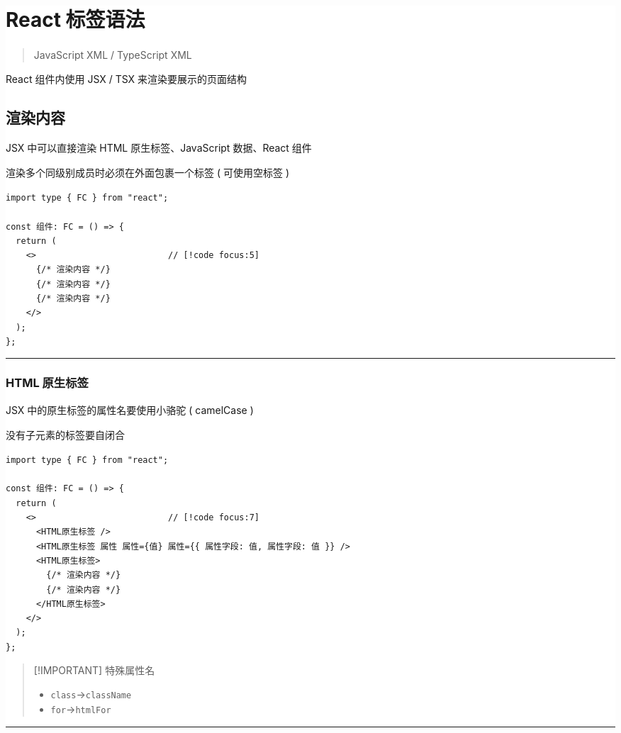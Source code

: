# React 标签语法

> JavaScript XML / TypeScript XML

React 组件内使用 JSX / TSX 来渲染要展示的页面结构

## 渲染内容

JSX 中可以直接渲染 HTML 原生标签、JavaScript 数据、React 组件

渲染多个同级别成员时必须在外面包裹一个标签 ( 可使用空标签 )

```tsx{0}
import type { FC } from "react";

const 组件: FC = () => {
  return (
    <>                          // [!code focus:5]
      {/* 渲染内容 */}
      {/* 渲染内容 */}
      {/* 渲染内容 */}
    </>
  );
};
```

---

### HTML 原生标签

JSX 中的原生标签的属性名要使用小骆驼 ( camelCase )

没有子元素的标签要自闭合

```tsx{0}
import type { FC } from "react";

const 组件: FC = () => {
  return (
    <>                          // [!code focus:7]
      <HTML原生标签 />
      <HTML原生标签 属性 属性={值} 属性={{ 属性字段: 值, 属性字段: 值 }} />
      <HTML原生标签>
        {/* 渲染内容 */}
        {/* 渲染内容 */}
      </HTML原生标签>
    </>
  );
};
```

> [!IMPORTANT] 特殊属性名
>
> - `class`→`className`
> - `for`→`htmlFor`

---